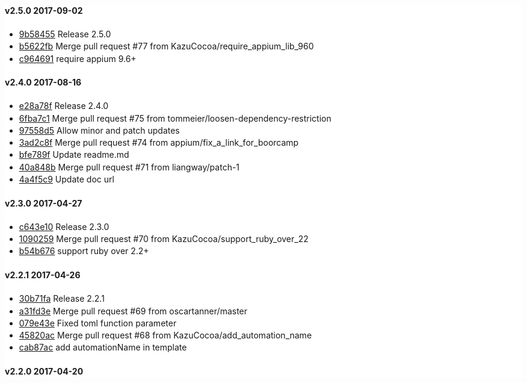 
#### v2.5.0 2017-09-02

- [9b58455](https://github.com/appium/ruby_console/commit/9b58455f8d680ec8cf358927743eca2c30c9e15b) Release 2.5.0
- [b5622fb](https://github.com/appium/ruby_console/commit/b5622fb09159b8231283591b16285d4008385d8c) Merge pull request #77 from KazuCocoa/require_appium_lib_960
- [c964691](https://github.com/appium/ruby_console/commit/c9646914c2ddb8cd92129bd82ef57ce51ad69d3a) require appium 9.6+


#### v2.4.0 2017-08-16

- [e28a78f](https://github.com/appium/ruby_console/commit/e28a78f9197160f3fccd1b017205f6371e462d1a) Release 2.4.0
- [6fba7c1](https://github.com/appium/ruby_console/commit/6fba7c1eff397928a75c97c1a2207fde827abe07) Merge pull request #75 from tommeier/loosen-dependency-restriction
- [97558d5](https://github.com/appium/ruby_console/commit/97558d5a672d4f22631ae67a07527027273e4794) Allow minor and patch updates
- [3ad2c8f](https://github.com/appium/ruby_console/commit/3ad2c8f3ab19f91df5a3e618d65f6bcbec992a52) Merge pull request #74 from appium/fix_a_link_for_boorcamp
- [bfe789f](https://github.com/appium/ruby_console/commit/bfe789fa74bb17db276dbf852c0a5a0539c3fce6) Update readme.md
- [40a848b](https://github.com/appium/ruby_console/commit/40a848b51c49b8523a3c9509072c5a83ea4117d5) Merge pull request #71 from liangway/patch-1
- [4a4f5c9](https://github.com/appium/ruby_console/commit/4a4f5c90ed4c1b272d12517cc4dff3145632faf0) Update doc url


#### v2.3.0 2017-04-27

- [c643e10](https://github.com/appium/ruby_console/commit/c643e10294e5bb4b3c695273f2312718ebc5a428) Release 2.3.0
- [1090259](https://github.com/appium/ruby_console/commit/109025922c0924bd736e0068406aed2c1acba755) Merge pull request #70 from KazuCocoa/support_ruby_over_22
- [b54b676](https://github.com/appium/ruby_console/commit/b54b676418c209239f7802a94ba3fe9223c3d564) support ruby over 2.2+


#### v2.2.1 2017-04-26

- [30b71fa](https://github.com/appium/ruby_console/commit/30b71faae94032178da5dd222ec396a6b62573c2) Release 2.2.1
- [a31fd3e](https://github.com/appium/ruby_console/commit/a31fd3e724ead70e383d541ca6399d91f5682c6a) Merge pull request #69 from oscartanner/master
- [079e43e](https://github.com/appium/ruby_console/commit/079e43e85ef6d1efb5e7377f61d3af3ef788d81d) Fixed toml function parameter
- [45820ac](https://github.com/appium/ruby_console/commit/45820ac2b0f312a1e4d83e801e6c09bb84d3e166) Merge pull request #68 from KazuCocoa/add_automation_name
- [cab87ac](https://github.com/appium/ruby_console/commit/cab87ac12238adfa23356c6a254dc63c8417b343) add automationName in template


#### v2.2.0 2017-04-20
